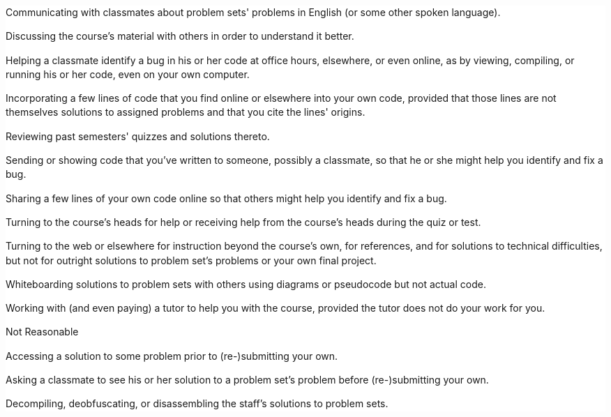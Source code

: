 
Communicating with classmates about problem sets' problems in English (or some other spoken language).



Discussing the course’s material with others in order to understand it better.



Helping a classmate identify a bug in his or her code at office hours, elsewhere, or even online, as by viewing, compiling, or running his or her code, even on your own computer.



Incorporating a few lines of code that you find online or elsewhere into your own code, provided that those lines are not themselves solutions to assigned problems and that you cite the lines' origins.



Reviewing past semesters' quizzes and solutions thereto.



Sending or showing code that you’ve written to someone, possibly a classmate, so that he or she might help you identify and fix a bug.



Sharing a few lines of your own code online so that others might help you identify and fix a bug.



Turning to the course’s heads for help or receiving help from the course’s heads during the quiz or test.



Turning to the web or elsewhere for instruction beyond the course’s own, for references, and for solutions to technical difficulties, but not for outright solutions to problem set’s problems or your own final project.



Whiteboarding solutions to problem sets with others using diagrams or pseudocode but not actual code.



Working with (and even paying) a tutor to help you with the course, provided the tutor does not do your work for you.





Not Reasonable


Accessing a solution to some problem prior to (re-)submitting your own.



Asking a classmate to see his or her solution to a problem set’s problem before (re-)submitting your own.



Decompiling, deobfuscating, or disassembling the staff’s solutions to problem sets.
